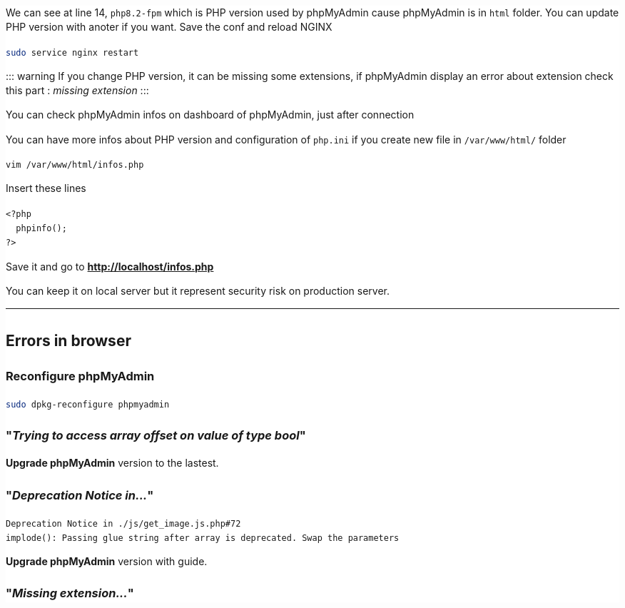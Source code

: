 We can see at line 14, `php8.2-fpm` which is PHP version used by phpMyAdmin cause phpMyAdmin is in `html` folder. You can update PHP version with anoter if you want. Save the conf and reload NGINX

```sh
sudo service nginx restart
```

::: warning
If you change PHP version, it can be missing some extensions, if phpMyAdmin display an error about extension check this part : _missing extension_
:::

You can check phpMyAdmin infos on dashboard of phpMyAdmin, just after connection

You can have more infos about PHP version and configuration of `php.ini` if you create new file in `/var/www/html/` folder

```sh
vim /var/www/html/infos.php
```

Insert these lines

```php:/var/www/html/infos.php
<?php
  phpinfo();
?>
```

Save it and go to [**http://localhost/infos.php**](http://localhost/infos.php)

You can keep it on local server but it represent security risk on production server.

---

## Errors in browser

### Reconfigure phpMyAdmin

```sh
sudo dpkg-reconfigure phpmyadmin
```

### "_Trying to access array offset on value of type bool_"

**Upgrade phpMyAdmin** version to the lastest.

### "_Deprecation Notice in..._"

```
Deprecation Notice in ./js/get_image.js.php#72
implode(): Passing glue string after array is deprecated. Swap the parameters
```

**Upgrade phpMyAdmin** version with guide.

### "_Missing extension..._"
